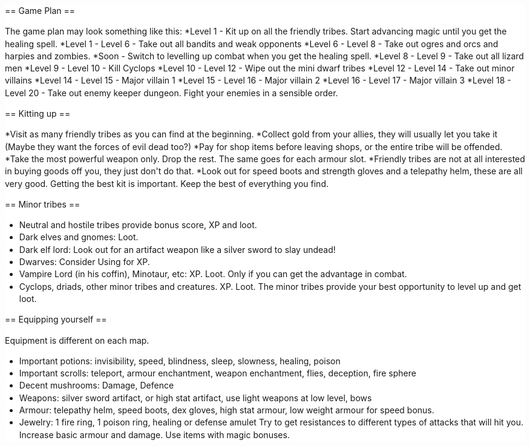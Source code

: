 == Game Plan ==

The game plan may look something like this:
*Level 1 - Kit up on all the friendly tribes. Start advancing magic until you get the healing spell.
*Level 1 - Level 6 - Take out all bandits and weak opponents
*Level 6 - Level 8 - Take out ogres and orcs and harpies and zombies.
*Soon - Switch to levelling up combat when you get the healing spell.
*Level 8 - Level 9 - Take out all lizard men
*Level 9 - Level 10 - Kill Cyclops
*Level 10 - Level 12 - Wipe out the mini dwarf tribes
*Level 12 - Level 14 - Take out minor villains
*Level 14 - Level 15 - Major villain 1
*Level 15 - Level 16 - Major villain 2
*Level 16 - Level 17 - Major villain 3
*Level 18 - Level 20 - Take out enemy keeper dungeon.
 Fight your enemies in a sensible order.

== Kitting up ==

*Visit as many friendly tribes as you can find at the beginning.
*Collect gold from your allies, they will usually let you take it (Maybe they want the forces of evil dead too?)
*Pay for shop items before leaving shops, or the entire tribe will be offended.
*Take the most powerful weapon only. Drop the rest. The same goes for each armour slot.
*Friendly tribes are not at all interested in buying goods off you, they just don't do that.
*Look out for speed boots and strength gloves and a telepathy helm, these are all very good.
 Getting the best kit is important. Keep the best of everything you find.

== Minor tribes ==

* Neutral and hostile tribes provide bonus score, XP and loot.
* Dark elves and gnomes: Loot.
* Dark elf lord: Look out for an artifact weapon like a silver sword to slay undead!
* Dwarves: Consider Using for XP.
* Vampire Lord (in his coffin), Minotaur, etc: XP. Loot. Only if you can get the advantage in combat.
* Cyclops, driads, other minor tribes and creatures. XP. Loot.
 The minor tribes provide your best opportunity to level up and get loot.

== Equipping yourself ==

Equipment is different on each map.

* Important potions: invisibility, speed, blindness, sleep, slowness, healing, poison
* Important scrolls: teleport, armour enchantment, weapon enchantment, flies, deception, fire sphere
* Decent mushrooms: Damage, Defence
* Weapons: silver sword artifact, or high stat artifact, use light weapons at low level, bows
* Armour: telepathy helm, speed boots, dex gloves, high stat armour, low weight armour for speed bonus.
* Jewelry: 1 fire ring, 1 poison ring, healing or defense amulet
 Try to get resistances to different types of attacks that will hit you. Increase basic armour and damage. Use items with magic bonuses.
